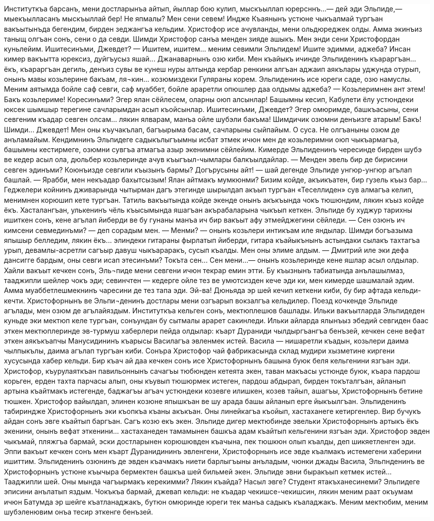 Институткъа барсанъ, мени достларынъа айтып, йыллар бою кулип, мыскъыллап юрерсннъ...— дей эди Эльпиде,— мыекъылласанъ мыскъыллай бер! Не япмалы? Мен сени севем! Индже Къаянынъ устюне чыкъалмай тургъан вакъытынъда бегендим, бирден зеджангъа кельдим. Христофор исе ачувланды, мени ольдюреджек олды. Амма экинъиз таныщ олгъан сонъ, сени о да севди. Шимди Христофор санъа менден зияде ашыкъ. Мен энди сени Христофордан куньлейим. Ишитесинъми, Джевдет?
—	Ишитем, ишитем... меним севимли Эльпидем! 
Ишите эдимми, аджеба? Инсан кимер вакъытта юрексиз, дуйгъусыз яшай... Джанаварнынъ озю киби. Мен къайыкъ ичинде Эльпиденинъ къараргъан... ёкъ, къараргъан дегиль, денъиз сувы ве кунеш нуры алтында кербар ренкини алгъан аджаип аякълары уджунда отурып, онынъ мавы козьлерине бакъам, ля¬кин... козюмиздеки Гуляраны корем. Эльпиденинъ исе юреги саде, озю намуслы. Меним аятымда бойле саф севги, саф муаббет, бойле араретли опюшлер даа олдымы аджеба?
— Козьлеримнен ант этем! Бакъ козьлериме! Коресинъми? Эгер ялан сёйлесем, оларны оюп алсынлар! Башымны кесип, Кабулети ёлу устюндеки юксек шымшыр терегине сачларымдан асып къойсынлар. Ишитесинъми, Джевдет? Эгер омюримде, башкъасыны, сени севгеним къадар севген олсам... лякин ялварам, манъа ойле шубэли бакъма! Шимдичик озюмни денъизге атарым! Бакъ! Шимди... Джевдет!
Мен оны къучакълап, багъырыма басам, сачларыны сыйпайым. О суса. Не олгъаныны озюм де анъламайым. Кендимнинъ Эльпидеге садыкълыгъымны исбат этмек ичюн мен де козьлеримни оюп чыкъармагъа, башымны кестирмеге, озюмни сувгъа атмагъа азыр экенимни сёйлейим.
Кимерде Эльпиденинъ чересинде бирден шубэ ве кедер асыл ола, дюльбер козьлеринде ачув къыгъыл-чымлары балкъылдайлар.
— Менден эвель бир де бирисини севген эдинъми? Коюнъизде севгили къызынъ бармы? Догърусыны айт! — шай дегенде Эльпиде унгюр-унгюр агълап башлай. — Ярабби, мен некъадар бахытсызым!
Ялан айтмакъ мумкюнми? Бизим койде, акъикъатен, бир гузель къыз бар... Геджелери койнинъ дживарында чытырман дагъ этегинде шырылдап акъып тургъан «Теселлиден» сув алмагъа келип, менимнен корюшип кете тургъан. Татиль вакъытында койде экенде онынъ акъкъында чокъ тюшюндим, лякин къыз койде ёкъ. Хасталангъан, улькенинъ чёль къысымында яшагъан акърабаларына чыкъып кеткен.
Эльпиде бу худжур тарихны ишиткен сонъ, кене агълап йиберди ве бу гунаны манъа ич бир вакъыт афу этмейджегини сёйледи.
— Сен озюнъ ич кимсени севмединъми? — деп сорадым мен.
— Менми? — онынъ козьлери интикъам иле яндылар. Шимди богъазыма япышыр белледим, лякин ёкъ... элиндеки гитараны фырлатып йиберди, гитара къайыкънынъ астындаки сылакъ тахтагъа урып, девамлы-асретли сагъыр давуш чыкъараракъ, сусып къалды. Мен оны элиме алдым. — Дмитрий иле эки дефа дансигге бардым, оны севги исап этесинъми? Токъта сен... Сен мени...— онынъ козьлеринде кене яшлар асыл олдылар. Хайли вакъыт кечкен сонъ, Эль¬пиде мени севгени ичюн текрар емин этти.
Бу къызнынъ табиатында анълашылмаз, тааджипли шейлер чокъ эди; севинчтен — кедерге ойле тез ве умютсизден кече эди ки, мен кимерде шашмалай эдим. Амма муаббетлешмекнинъ чаресини де тез тапа эди.
Эй-ва! Дюньяда эр шей кечип кеткени киби, бу бир афтада кельди-кечти. Христофорнынъ ве Эльпи¬денинъ достлары мени озгъарып вокзалгъа кельдилер. Поезд кочкенде Эльпиде агълады, мен озюм де агълайяздым.
Институткъа кельген сонъ, мектюплешюв башлады. Ильки вакъытларда Эльпидеден куньде эки мектюп келе тургъан, сонъундан бу сытмалы арарет сакинледи. Ильки айларда ялынъыз эбедий севгиден баас эткен мектюплеринде эв-турмуш хаберлери пейда олдылар: къарт Дураниди чылдыргъангъа бенъзей, кечкен сене вефат эткен аякъкъапчы Манусидининъ къарысы Василагъа эвленмек истей. Васила — нишаретли къадын, козьлери даима чылпыкълы, даима агълап тургъан киби.
Сонъра Христофор чай фабрикасында склад мудири хызметине киргени хусусында хабер кельди. Бир къач ай даа кечкен сонъ исе Христофорнынъ башына буюк беля кельгенини язгъан эди. Христофор, къурулаяткъан павильоннынъ сачагъы тюбюнден кетеята экен, таван макъасы устюнде буюк, къара пардош корьген, ерден тахта парчасы алып, оны къувып тюшюрмек истеген, пардош абдырап, бирден токъталгъан, айланып артына къайтмакъ истегенде, баджагъы агъач устюндеки козевге илишкен, козев тайып, ашагъы, Христофорнынъ бетине тюшкен. Христофор вайылдап, элинен козюне япышкъан ве шу арада башы айланып ерге йыкъылгъан. Эльпиденинъ табириндже Христофорнынъ эки къопкъа къаны акъкъан. Оны линейкагъа къойып, хастаханеге кетиргенлер. Вир бучукъ айдан сонъ эвге къайтып баргъан. Сагъ козю екъ экен.
Эльпиде дигер мектюбинде эвельки Христофорнынъ артыкъ ёкъ экенини, онынъ вефат эткенини... хастаханеден тамамынен башкъа адам къайтып кельгенини язгъан эди. Христофор эвден чыкъмай, пляжгъа бармай, эски достларынен корюшювден къачына, пек тюшкюн олып къалды, деп шикяетленген эди.
Эппи вакъыт кечкен сонъ мен къарт Дуранидининъ эвленгени, Христофорнынъ исе эвде къалмакъ истемегени хаберини ишиттим. Эльпиденинъ озюнинъ де эвден къачмакъ ниети барлыгъыны анъладым, чюнки джады Васила, Эльпнденинъ ве Христофорнынъ устюне къычыра бермектен башкъа шей бильмей экен.
Эльпиде эвни быракъып кетмек истей... Тааджипли шей. Оны мында чагъырмакъ керекимми? Лякин къайда? Насыл эвге? Студент ятакъханесинеми? Эльпидеге эписини анълатып яздым. Чокъкъа бармай, джевап кельди: не къадар чекишсе-чекишсин, лякин меним раат окъумам ичюн Батумда эр шейге къатланаджакъ, бутюн омюринде юреги тек манъа садыкъ къаладжакъ. Меним мектюбим, меним шубэленювим онъа тесир эткенге бенъзей.